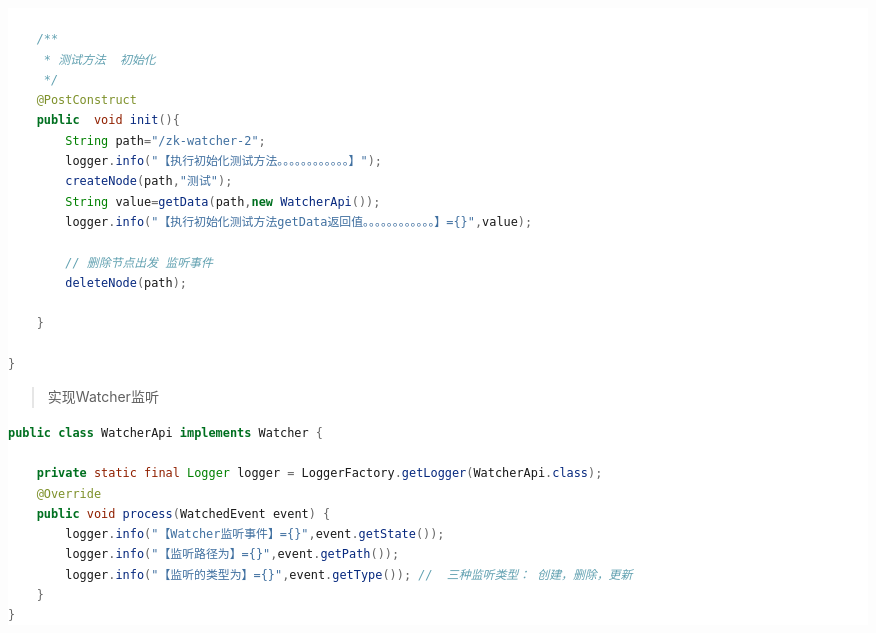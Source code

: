 ```Java

    /**
     * 测试方法  初始化
     */
    @PostConstruct
    public  void init(){
        String path="/zk-watcher-2";
        logger.info("【执行初始化测试方法。。。。。。。。。。。。】");
        createNode(path,"测试");
        String value=getData(path,new WatcherApi());
        logger.info("【执行初始化测试方法getData返回值。。。。。。。。。。。。】={}",value);

        // 删除节点出发 监听事件
        deleteNode(path);

    }

}

```

> 实现Watcher监听

```Java
public class WatcherApi implements Watcher {

    private static final Logger logger = LoggerFactory.getLogger(WatcherApi.class);
    @Override
    public void process(WatchedEvent event) {
        logger.info("【Watcher监听事件】={}",event.getState());
        logger.info("【监听路径为】={}",event.getPath());
        logger.info("【监听的类型为】={}",event.getType()); //  三种监听类型： 创建，删除，更新
    }
}
```

